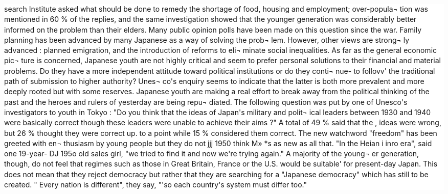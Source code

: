 search Institute asked what should be
done to remedy the shortage of food,
housing and employment; over-popula¬
tion was mentioned in 60 % of the
replies, and the same investigation
showed that the younger generation
was considerably better informed on
the problem than their elders. Many
public opinion polls have been made on
this question since the war. Family
planning has been advanced by many
Japanese as a way of solving the prob¬
lem. However, other views are strong¬
ly advanced : planned emigration,
and the introduction of reforms to eli¬
minate social inequalities.
As far as the general economic pic¬
ture is concerned, Japanese youth are
not highly critical and seem to prefer
personal solutions to their financial
and material problems. Do they have
a more independent attitude toward
political institutions or do they conti¬
nue- to follovv' the traditional path of
submission to higher authority? Unes¬
co's enquiry seems to indicate that the
latter is both more prevalent and more
deeply rooted but with some reserves.
Japanese youth are making a real
effort to break away from the political
thinking of the past and the heroes
and rulers of yesterday are being repu¬
diated. The following question was
put by one of Unesco's investigators to
youth in Tokyo : "Do you think that
the ideas of Japan's military and polit¬
ical leaders between 1930 and 1940
were basically correct though these
leaders were unable to achieve their
aims ?" A total of 49 % said that the ,
ideas were wrong, but 26 % thought
they were correct up. to a point while
15 % considered them correct.
The new watchword "freedom" has
been greeted with en¬
thusiasm by young
people but they do not
jjj 1950 think M» *s as new as
all that. "In the Heian
i inro era", said one 19-year-
DJ 195o old sales girl, "we tried
to find it and now
we're trying again." A
majority of the young¬
er generation, though, do not feel that
regimes such as those in
Great Britain, France or the U.S. would
be suitable' for present-day Japan.
This does not mean that they reject
democracy but rather that they are
searching for a "Japanese democracy"
which has still to be created. " Every
nation is different", they say, "'so each
country's system must differ too."